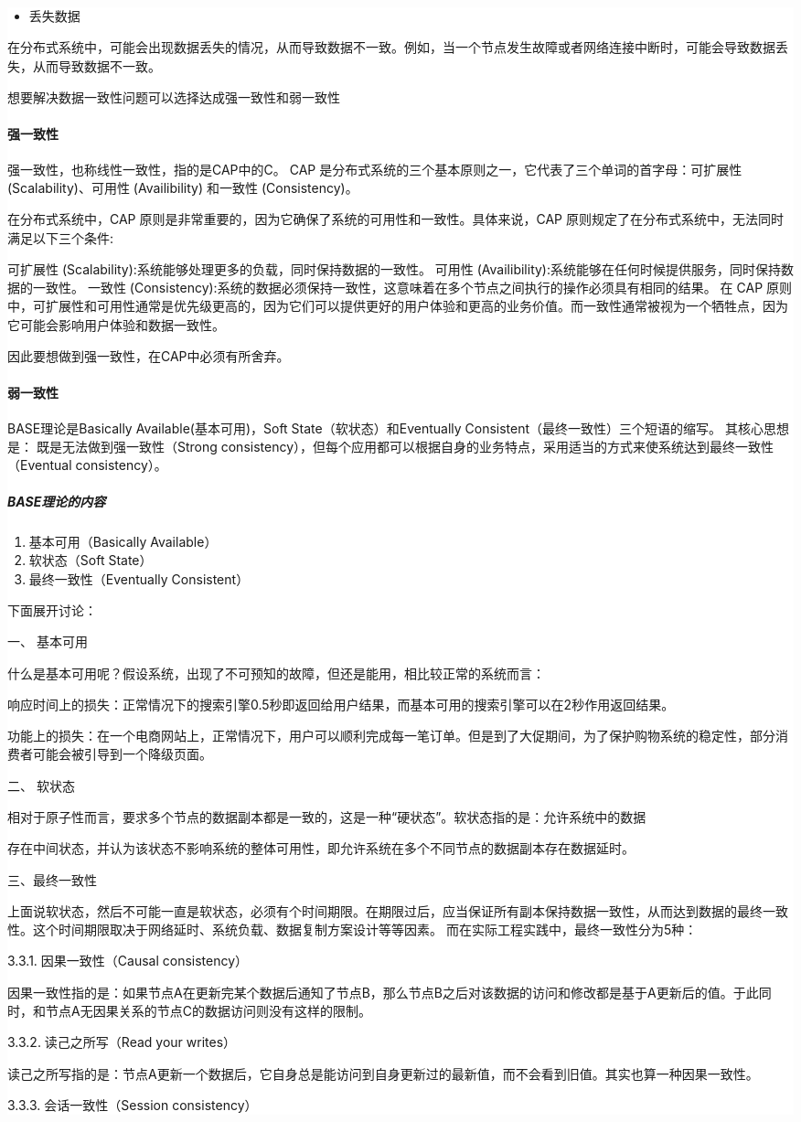* 丢失数据

在分布式系统中，可能会出现数据丢失的情况，从而导致数据不一致。例如，当一个节点发生故障或者网络连接中断时，可能会导致数据丢失，从而导致数据不一致。

想要解决数据一致性问题可以选择达成强一致性和弱一致性

#### 强一致性

强一致性，也称线性一致性，指的是CAP中的C。
CAP 是分布式系统的三个基本原则之一，它代表了三个单词的首字母：可扩展性 (Scalability)、可用性 (Availibility) 和一致性 (Consistency)。

在分布式系统中，CAP 原则是非常重要的，因为它确保了系统的可用性和一致性。具体来说，CAP 原则规定了在分布式系统中，无法同时满足以下三个条件:

可扩展性 (Scalability):系统能够处理更多的负载，同时保持数据的一致性。
可用性 (Availibility):系统能够在任何时候提供服务，同时保持数据的一致性。
一致性 (Consistency):系统的数据必须保持一致性，这意味着在多个节点之间执行的操作必须具有相同的结果。
在 CAP 原则中，可扩展性和可用性通常是优先级更高的，因为它们可以提供更好的用户体验和更高的业务价值。而一致性通常被视为一个牺牲点，因为它可能会影响用户体验和数据一致性。

因此要想做到强一致性，在CAP中必须有所舍弃。

#### 弱一致性

BASE理论是Basically Available(基本可用)，Soft State（软状态）和Eventually Consistent（最终一致性）三个短语的缩写。
其核心思想是：
既是无法做到强一致性（Strong consistency），但每个应用都可以根据自身的业务特点，采用适当的方式来使系统达到最终一致性（Eventual consistency）。

##### BASE理论的内容

1. 基本可用（Basically Available）
2. 软状态（Soft State）
3. 最终一致性（Eventually Consistent）

下面展开讨论：

一、 基本可用

什么是基本可用呢？假设系统，出现了不可预知的故障，但还是能用，相比较正常的系统而言：

响应时间上的损失：正常情况下的搜索引擎0.5秒即返回给用户结果，而基本可用的搜索引擎可以在2秒作用返回结果。

功能上的损失：在一个电商网站上，正常情况下，用户可以顺利完成每一笔订单。但是到了大促期间，为了保护购物系统的稳定性，部分消费者可能会被引导到一个降级页面。

二、 软状态

相对于原子性而言，要求多个节点的数据副本都是一致的，这是一种“硬状态”。软状态指的是：允许系统中的数据

存在中间状态，并认为该状态不影响系统的整体可用性，即允许系统在多个不同节点的数据副本存在数据延时。

三、最终一致性

上面说软状态，然后不可能一直是软状态，必须有个时间期限。在期限过后，应当保证所有副本保持数据一致性，从而达到数据的最终一致性。这个时间期限取决于网络延时、系统负载、数据复制方案设计等等因素。
而在实际工程实践中，最终一致性分为5种：

3.3.1. 因果一致性（Causal consistency）

因果一致性指的是：如果节点A在更新完某个数据后通知了节点B，那么节点B之后对该数据的访问和修改都是基于A更新后的值。于此同时，和节点A无因果关系的节点C的数据访问则没有这样的限制。

3.3.2. 读己之所写（Read your writes）

读己之所写指的是：节点A更新一个数据后，它自身总是能访问到自身更新过的最新值，而不会看到旧值。其实也算一种因果一致性。

3.3.3. 会话一致性（Session consistency）
